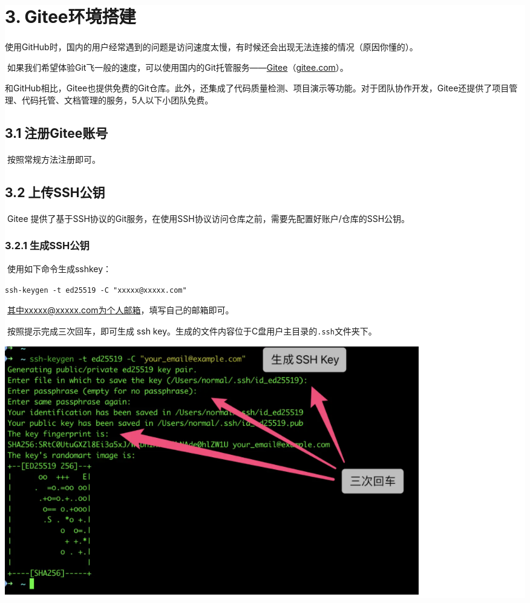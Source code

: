 # 3. Gitee环境搭建

​		使用GitHub时，国内的用户经常遇到的问题是访问速度太慢，有时候还会出现无法连接的情况（原因你懂的）。

​		如果我们希望体验Git飞一般的速度，可以使用国内的Git托管服务——[Gitee](https://gitee.com/?utm_source=blog_lxf)（[gitee.com](https://gitee.com/?utm_source=blog_lxf)）。

​		和GitHub相比，Gitee也提供免费的Git仓库。此外，还集成了代码质量检测、项目演示等功能。对于团队协作开发，Gitee还提供了项目管理、代码托管、文档管理的服务，5人以下小团队免费。

## 3.1 注册Gitee账号

​		按照常规方法注册即可。

## 3.2 上传SSH公钥

​		Gitee 提供了基于SSH协议的Git服务，在使用SSH协议访问仓库之前，需要先配置好账户/仓库的SSH公钥。

### 3.2.1 生成SSH公钥

​		使用如下命令生成sshkey：

```shell
ssh-keygen -t ed25519 -C "xxxxx@xxxxx.com"  
```

​		其中xxxxx@xxxxx.com为个人邮箱，填写自己的邮箱即可。

​		按照提示完成三次回车，即可生成 ssh key。生成的文件内容位于C盘用户主目录的`.ssh`文件夹下。

<img src="imgs/image-20210912232519586.png" alt="image-20210912232519586" style="zoom:80%;" />
